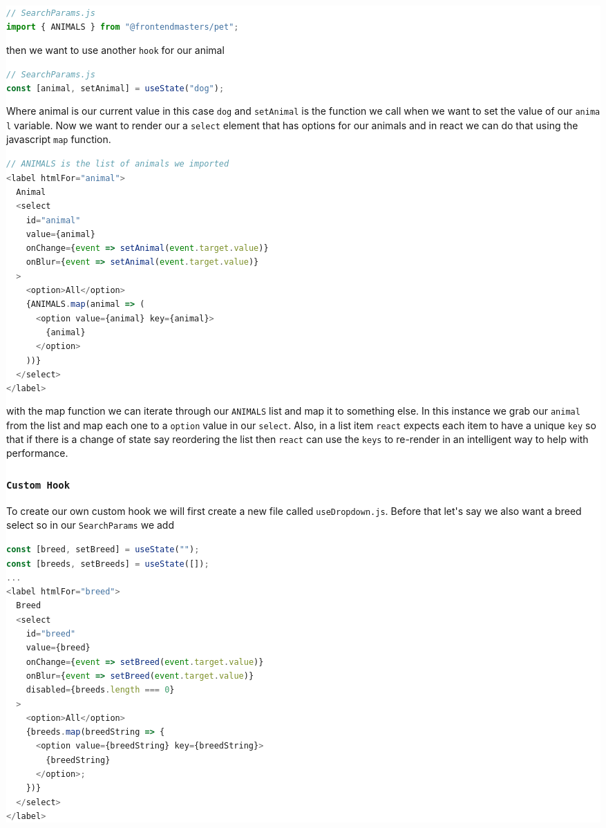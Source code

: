 ```js
// SearchParams.js
import { ANIMALS } from "@frontendmasters/pet";
```

then we want to use another `hook` for our animal

```js
// SearchParams.js
const [animal, setAnimal] = useState("dog");
```

Where animal is our current value in this case `dog` and `setAnimal` is the function we call when we want to set the value of our `animal` variable. Now we want to render our a `select` element that has options for our animals and in react we can do that using the javascript `map` function.

```js
// ANIMALS is the list of animals we imported
<label htmlFor="animal">
  Animal
  <select
    id="animal"
    value={animal}
    onChange={event => setAnimal(event.target.value)}
    onBlur={event => setAnimal(event.target.value)}
  >
    <option>All</option>
    {ANIMALS.map(animal => (
      <option value={animal} key={animal}>
        {animal}
      </option>
    ))}
  </select>
</label>
```

with the map function we can iterate through our `ANIMALS` list and map it to something else. In this instance we grab our `animal` from the list and map each one to a `option` value in our `select`. Also, in a list item `react` expects each item to have a unique `key` so that if there is a change of state say reordering the list then `react` can use the `keys` to re-render in an intelligent way to help with performance.

### `Custom Hook`

To create our own custom hook we will first create a new file called `useDropdown.js`. Before that let's say we also want a breed select so in our `SearchParams` we add

```js
const [breed, setBreed] = useState("");
const [breeds, setBreeds] = useState([]);
...
<label htmlFor="breed">
  Breed
  <select
    id="breed"
    value={breed}
    onChange={event => setBreed(event.target.value)}
    onBlur={event => setBreed(event.target.value)}
    disabled={breeds.length === 0}
  >
    <option>All</option>
    {breeds.map(breedString => {
      <option value={breedString} key={breedString}>
        {breedString}
      </option>;
    })}
  </select>
</label>
```